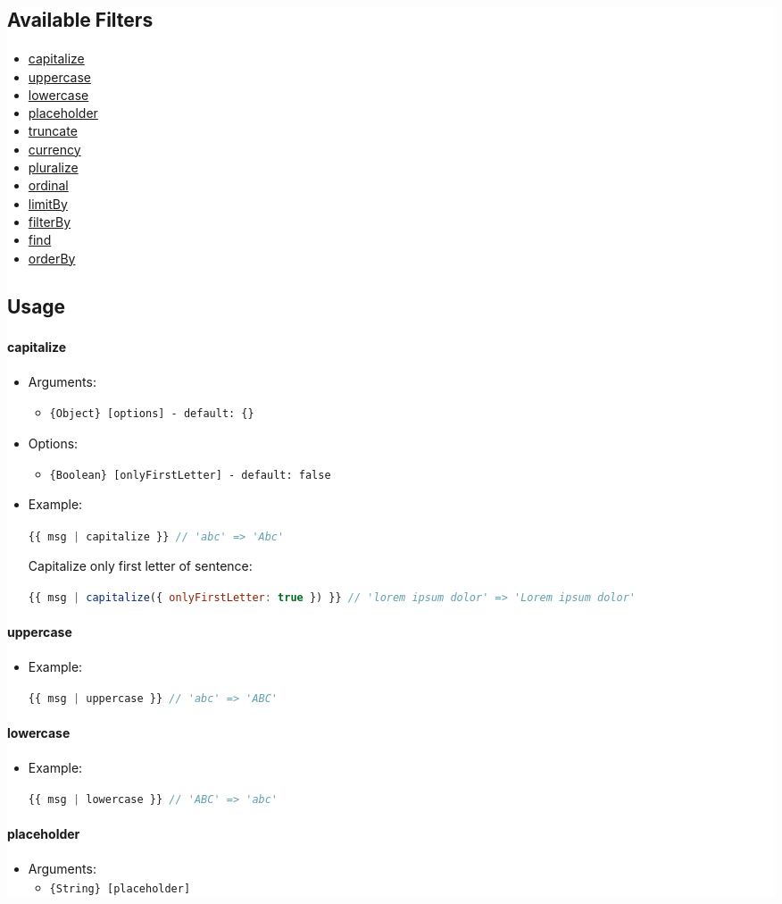 ## Available Filters

- [capitalize](#capitalize)
- [uppercase](#uppercase)
- [lowercase](#lowercase)
- [placeholder](#placeholder)
- [truncate](#truncate)
- [currency](#currency)
- [pluralize](#pluralize)
- [ordinal](#ordinal)
- [limitBy](#limitBy)
- [filterBy](#filterBy)
- [find](#find)
- [orderBy](#orderBy)

## Usage

#### capitalize

+ Arguments:
  * `{Object} [options] - default: {}`

+ Options:
  * `{Boolean} [onlyFirstLetter] - default: false`

+ Example:

  ```js
  {{ msg | capitalize }} // 'abc' => 'Abc'
  ```
  Capitalize only first letter of sentence:

  ```js
  {{ msg | capitalize({ onlyFirstLetter: true }) }} // 'lorem ipsum dolor' => 'Lorem ipsum dolor'
  ```


#### uppercase

+ Example:

  ```js
  {{ msg | uppercase }} // 'abc' => 'ABC'
  ```

#### lowercase

+ Example:

  ```js
  {{ msg | lowercase }} // 'ABC' => 'abc'
  ```

#### placeholder

+ Arguments:
  * `{String} [placeholder]`
